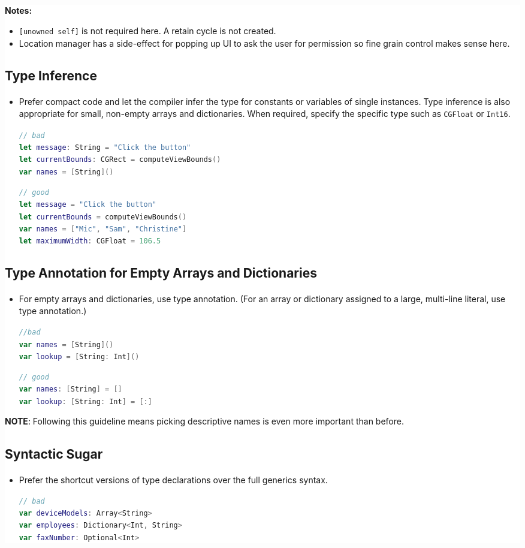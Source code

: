 **Notes:**

- `[unowned self]` is not required here. A retain cycle is not created.
- Location manager has a side-effect for popping up UI to ask the user for
  permission so fine grain control makes sense here.

## Type Inference

- Prefer compact code and let the compiler infer the type for constants or
  variables of single instances. Type inference is also appropriate for small,
  non-empty arrays and dictionaries. When required, specify the specific type
  such as `CGFloat` or `Int16`.

  ```swift
  // bad
  let message: String = "Click the button"
  let currentBounds: CGRect = computeViewBounds()
  var names = [String]()
  ```

  ```swift
  // good
  let message = "Click the button"
  let currentBounds = computeViewBounds()
  var names = ["Mic", "Sam", "Christine"]
  let maximumWidth: CGFloat = 106.5
  ```

## Type Annotation for Empty Arrays and Dictionaries

- For empty arrays and dictionaries, use type annotation. (For an array or
  dictionary assigned to a large, multi-line literal, use type annotation.)

  ```swift
  //bad
  var names = [String]()
  var lookup = [String: Int]()
  ```

  ```swift
  // good
  var names: [String] = []
  var lookup: [String: Int] = [:]
  ```

**NOTE**: Following this guideline means picking descriptive names is even more
important than before.

## Syntactic Sugar

- Prefer the shortcut versions of type declarations over the full generics
  syntax.

  ```swift
  // bad
  var deviceModels: Array<String>
  var employees: Dictionary<Int, String>
  var faxNumber: Optional<Int>
  ```
